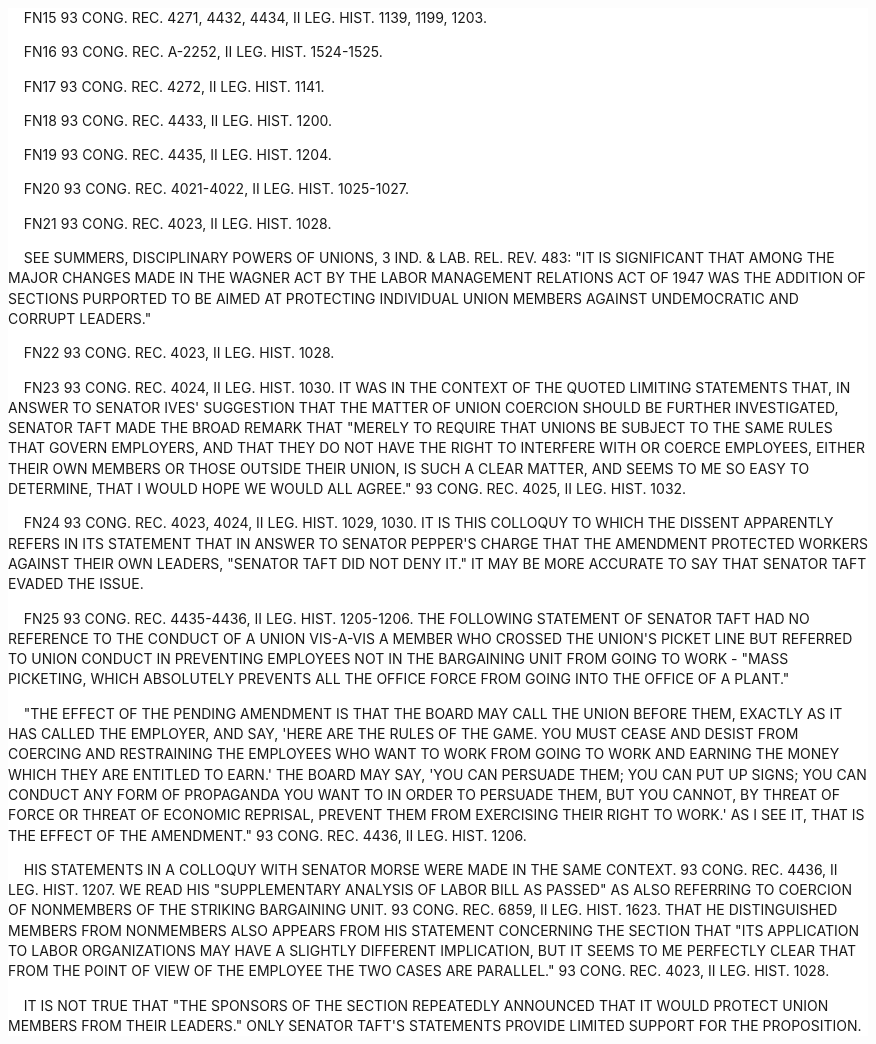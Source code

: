     FN15  93 CONG. REC. 4271, 4432, 4434, II LEG.  HIST.  1139, 1199, 1203.

    FN16  93 CONG. REC. A-2252, II LEG.  HIST.  1524-1525.

    FN17  93 CONG. REC. 4272, II LEG.  HIST.  1141.

    FN18  93 CONG. REC. 4433, II LEG.  HIST.  1200.

    FN19  93 CONG. REC. 4435, II LEG.  HIST.  1204.

    FN20 93 CONG. REC. 4021-4022, II LEG.  HIST.  1025-1027.

    FN21  93 CONG. REC. 4023, II LEG.  HIST.  1028.

    SEE SUMMERS, DISCIPLINARY POWERS OF UNIONS, 3 IND. & LAB.  REL.  REV. 483:  "IT IS SIGNIFICANT THAT AMONG THE MAJOR CHANGES MADE IN THE WAGNER ACT BY THE LABOR MANAGEMENT RELATIONS ACT OF 1947 WAS THE ADDITION OF SECTIONS PURPORTED TO BE AIMED AT PROTECTING INDIVIDUAL UNION MEMBERS AGAINST UNDEMOCRATIC AND CORRUPT LEADERS."

    FN22  93 CONG. REC. 4023, II LEG.  HIST.  1028.

    FN23  93 CONG. REC. 4024, II LEG.  HIST.  1030.  IT WAS IN THE CONTEXT OF THE QUOTED LIMITING STATEMENTS THAT, IN ANSWER TO SENATOR IVES' SUGGESTION THAT THE MATTER OF UNION COERCION SHOULD BE FURTHER INVESTIGATED, SENATOR TAFT MADE THE BROAD REMARK THAT "MERELY TO REQUIRE THAT UNIONS BE SUBJECT TO THE SAME RULES THAT GOVERN EMPLOYERS, AND THAT THEY DO NOT HAVE THE RIGHT TO INTERFERE WITH OR COERCE EMPLOYEES, EITHER THEIR OWN MEMBERS OR THOSE OUTSIDE THEIR UNION, IS SUCH A CLEAR MATTER, AND SEEMS TO ME SO EASY TO DETERMINE, THAT I WOULD HOPE WE WOULD ALL AGREE."  93 CONG. REC. 4025, II LEG.  HIST.  1032.

    FN24  93 CONG. REC. 4023, 4024, II LEG.  HIST.  1029, 1030.  IT IS THIS COLLOQUY TO WHICH THE DISSENT APPARENTLY REFERS IN ITS STATEMENT THAT IN ANSWER TO SENATOR PEPPER'S CHARGE THAT THE AMENDMENT PROTECTED WORKERS AGAINST THEIR OWN LEADERS, "SENATOR TAFT DID NOT DENY IT."  IT MAY BE MORE ACCURATE TO SAY THAT SENATOR TAFT EVADED THE ISSUE.

    FN25  93 CONG. REC. 4435-4436, II LEG.  HIST.  1205-1206. THE FOLLOWING STATEMENT OF SENATOR TAFT HAD NO REFERENCE TO THE CONDUCT OF A UNION VIS-A-VIS A MEMBER WHO CROSSED THE UNION'S PICKET LINE BUT REFERRED TO UNION CONDUCT IN PREVENTING EMPLOYEES NOT IN THE BARGAINING UNIT FROM GOING TO WORK - "MASS PICKETING, WHICH ABSOLUTELY PREVENTS ALL THE OFFICE FORCE FROM GOING INTO THE OFFICE OF A PLANT."

    "THE EFFECT OF THE PENDING AMENDMENT IS THAT THE BOARD MAY CALL THE UNION BEFORE THEM, EXACTLY AS IT HAS CALLED THE EMPLOYER, AND SAY, 'HERE ARE THE RULES OF THE GAME.  YOU MUST CEASE AND DESIST FROM COERCING AND RESTRAINING THE EMPLOYEES WHO WANT TO WORK FROM GOING TO WORK AND EARNING THE MONEY WHICH THEY ARE ENTITLED TO EARN.'  THE BOARD MAY SAY, 'YOU CAN PERSUADE THEM; YOU CAN PUT UP SIGNS; YOU CAN CONDUCT ANY FORM OF PROPAGANDA YOU WANT TO IN ORDER TO PERSUADE THEM, BUT YOU CANNOT, BY THREAT OF FORCE OR THREAT OF ECONOMIC REPRISAL, PREVENT THEM FROM EXERCISING THEIR RIGHT TO WORK.'  AS I SEE IT, THAT IS THE EFFECT OF THE AMENDMENT."  93 CONG. REC. 4436, II LEG.  HIST.  1206.

    HIS STATEMENTS IN A COLLOQUY WITH SENATOR MORSE WERE MADE IN THE SAME CONTEXT.  93 CONG. REC. 4436, II LEG.  HIST.  1207.  WE READ HIS "SUPPLEMENTARY ANALYSIS OF LABOR BILL AS PASSED" AS ALSO REFERRING TO COERCION OF NONMEMBERS OF THE STRIKING BARGAINING UNIT.  93 CONG. REC. 6859, II LEG.  HIST. 1623.  THAT HE DISTINGUISHED MEMBERS FROM NONMEMBERS ALSO APPEARS FROM HIS STATEMENT CONCERNING THE SECTION THAT "ITS APPLICATION TO LABOR ORGANIZATIONS MAY HAVE A SLIGHTLY DIFFERENT IMPLICATION, BUT IT SEEMS TO ME PERFECTLY CLEAR THAT FROM THE POINT OF VIEW OF THE EMPLOYEE THE TWO CASES ARE PARALLEL."  93 CONG.  REC. 4023, II LEG.  HIST.  1028.

    IT IS NOT TRUE THAT "THE SPONSORS OF THE SECTION REPEATEDLY ANNOUNCED THAT IT WOULD PROTECT UNION MEMBERS FROM THEIR LEADERS."  ONLY SENATOR TAFT'S STATEMENTS PROVIDE LIMITED SUPPORT FOR THE PROPOSITION.
